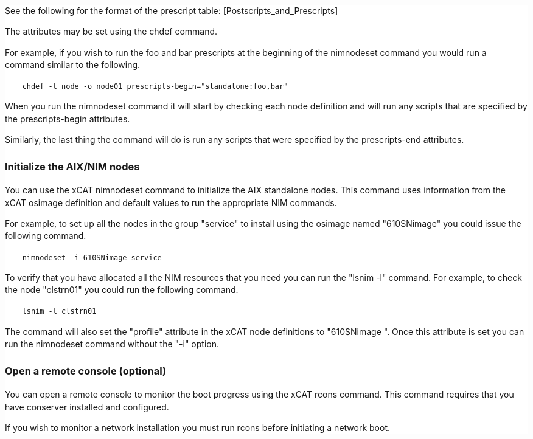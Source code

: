See the following for the format of the prescript table: [Postscripts_and_Prescripts]







The attributes may be set using the chdef command.


For example, if you wish to run the foo and bar prescripts at the beginning of the nimnodeset command you would run a command similar to the following.




~~~~
    chdef -t node -o node01 prescripts-begin="standalone:foo,bar"
~~~~


When you run the nimnodeset command it will start by checking each node definition and will run any scripts that are specified by the prescripts-begin attributes.


Similarly, the last thing the command will do is run any scripts that were specified by the prescripts-end attributes.

### Initialize the AIX/NIM nodes

You can use the xCAT nimnodeset command to initialize the AIX standalone nodes. This command uses information from the xCAT osimage definition and default values to run the appropriate NIM commands.


For example, to set up all the nodes in the group "service" to install using the osimage named "610SNimage" you could issue the following command.




~~~~
    nimnodeset -i 610SNimage service
~~~~


To verify that you have allocated all the NIM resources that you need you can run the "lsnim -l" command. For example, to check the node "clstrn01" you could run the following command.




~~~~
    lsnim -l clstrn01

~~~~

The command will also set the "profile" attribute in the xCAT node definitions to "610SNimage ". Once this attribute is set you can run the nimnodeset command without the "-i" option.

### Open a remote console (optional)

You can open a remote console to monitor the boot progress using the xCAT rcons command. This command requires that you have conserver installed and configured.

If you wish to monitor a network installation you must run rcons before initiating a network boot.
